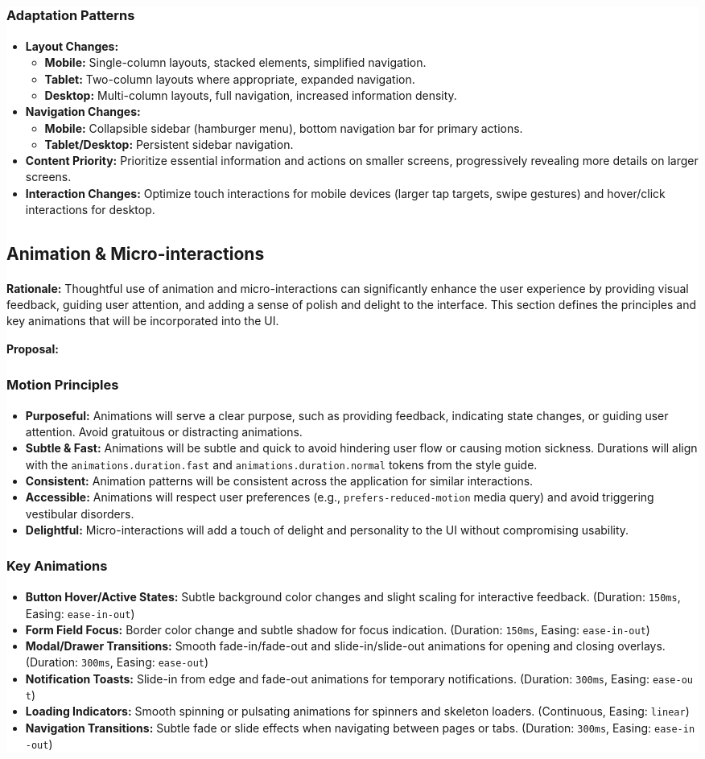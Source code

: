 ### Adaptation Patterns

*   **Layout Changes:**
    *   **Mobile:** Single-column layouts, stacked elements, simplified navigation.
    *   **Tablet:** Two-column layouts where appropriate, expanded navigation.
    *   **Desktop:** Multi-column layouts, full navigation, increased information density.
*   **Navigation Changes:**
    *   **Mobile:** Collapsible sidebar (hamburger menu), bottom navigation bar for primary actions.
    *   **Tablet/Desktop:** Persistent sidebar navigation.
*   **Content Priority:** Prioritize essential information and actions on smaller screens, progressively revealing more details on larger screens.
*   **Interaction Changes:** Optimize touch interactions for mobile devices (larger tap targets, swipe gestures) and hover/click interactions for desktop.

## Animation & Micro-interactions

**Rationale:** Thoughtful use of animation and micro-interactions can significantly enhance the user experience by providing visual feedback, guiding user attention, and adding a sense of polish and delight to the interface. This section defines the principles and key animations that will be incorporated into the UI.

**Proposal:**

### Motion Principles

*   **Purposeful:** Animations will serve a clear purpose, such as providing feedback, indicating state changes, or guiding user attention. Avoid gratuitous or distracting animations.
*   **Subtle & Fast:** Animations will be subtle and quick to avoid hindering user flow or causing motion sickness. Durations will align with the `animations.duration.fast` and `animations.duration.normal` tokens from the style guide.
*   **Consistent:** Animation patterns will be consistent across the application for similar interactions.
*   **Accessible:** Animations will respect user preferences (e.g., `prefers-reduced-motion` media query) and avoid triggering vestibular disorders.
*   **Delightful:** Micro-interactions will add a touch of delight and personality to the UI without compromising usability.

### Key Animations

*   **Button Hover/Active States:** Subtle background color changes and slight scaling for interactive feedback. (Duration: `150ms`, Easing: `ease-in-out`)
*   **Form Field Focus:** Border color change and subtle shadow for focus indication. (Duration: `150ms`, Easing: `ease-in-out`)
*   **Modal/Drawer Transitions:** Smooth fade-in/fade-out and slide-in/slide-out animations for opening and closing overlays. (Duration: `300ms`, Easing: `ease-out`)
*   **Notification Toasts:** Slide-in from edge and fade-out animations for temporary notifications. (Duration: `300ms`, Easing: `ease-out`)
*   **Loading Indicators:** Smooth spinning or pulsating animations for spinners and skeleton loaders. (Continuous, Easing: `linear`)
*   **Navigation Transitions:** Subtle fade or slide effects when navigating between pages or tabs. (Duration: `300ms`, Easing: `ease-in-out`)
